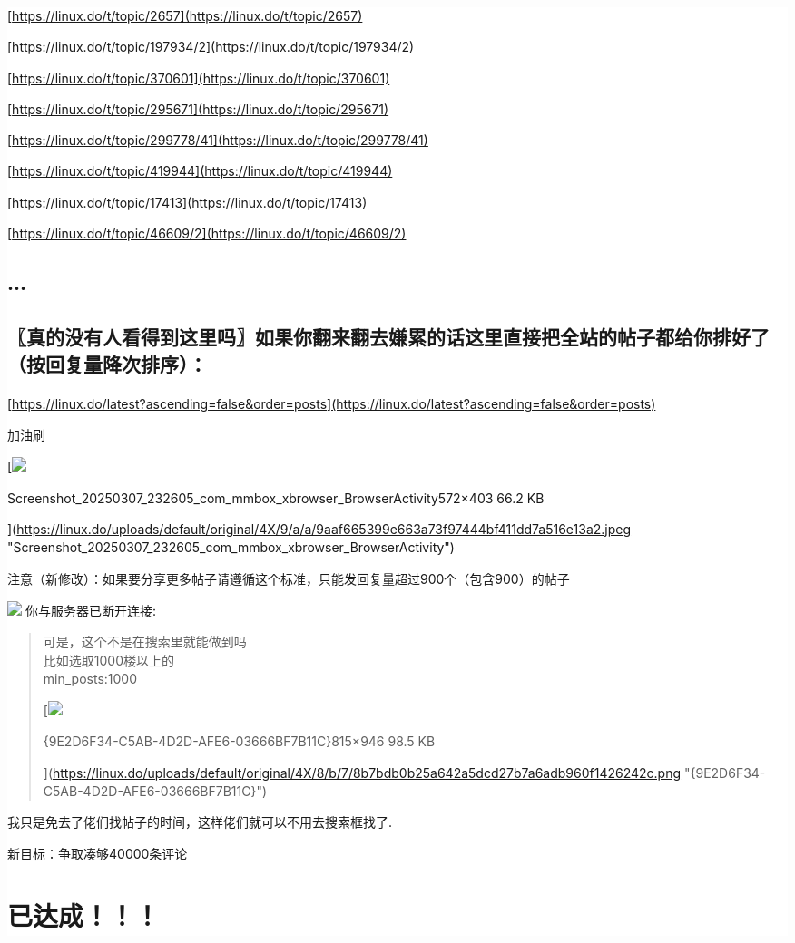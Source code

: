 [https://linux.do/t/topic/2657](https://linux.do/t/topic/2657)

[https://linux.do/t/topic/197934/2](https://linux.do/t/topic/197934/2)

[https://linux.do/t/topic/370601](https://linux.do/t/topic/370601)

[https://linux.do/t/topic/295671](https://linux.do/t/topic/295671)

[https://linux.do/t/topic/299778/41](https://linux.do/t/topic/299778/41)

[https://linux.do/t/topic/419944](https://linux.do/t/topic/419944)

[https://linux.do/t/topic/17413](https://linux.do/t/topic/17413)

[https://linux.do/t/topic/46609/2](https://linux.do/t/topic/46609/2)

[](#p-3186602-h-8)…
-------------------

[](#p-3186602-coloryellowcolor-9)〖真的没有人看得到这里吗〗如果你翻来翻去嫌累的话这里直接把全站的帖子都给你排好了（按回复量降次排序）：
------------------------------------------------------------------------------------

[https://linux.do/latest?ascending=false&order=posts](https://linux.do/latest?ascending=false&order=posts)

加油刷

[![](https://linux.do/uploads/default/original/4X/9/a/a/9aaf665399e663a73f97444bf411dd7a516e13a2.jpeg)

Screenshot\_20250307\_232605\_com\_mmbox\_xbrowser\_BrowserActivity572×403 66.2 KB

](https://linux.do/uploads/default/original/4X/9/a/a/9aaf665399e663a73f97444bf411dd7a516e13a2.jpeg "Screenshot_20250307_232605_com_mmbox_xbrowser_BrowserActivity")

注意（新修改）：如果要分享更多帖子请遵循这个标准，只能发回复量超过900个（包含900）的帖子

![](https://linux.do/user_avatar/linux.do/wangxiaoer/48/462303_2.png)
 你与服务器已断开连接:

> 可是，这个不是在搜索里就能做到吗  
> 比如选取1000楼以上的  
> min\_posts:1000  
> 
> [![](https://linux.do/uploads/default/optimized/4X/8/b/7/8b7bdb0b25a642a5dcd27b7a6adb960f1426242c_2_430x500.png)
> 
> {9E2D6F34-C5AB-4D2D-AFE6-03666BF7B11C}815×946 98.5 KB
> 
> ](https://linux.do/uploads/default/original/4X/8/b/7/8b7bdb0b25a642a5dcd27b7a6adb960f1426242c.png "{9E2D6F34-C5AB-4D2D-AFE6-03666BF7B11C}")

我只是免去了佬们找帖子的时间，这样佬们就可以不用去搜索框找了.

新目标：争取凑够40000条评论

[](#p-3186602-colorredcolor-10)已达成！！！
=====================================
